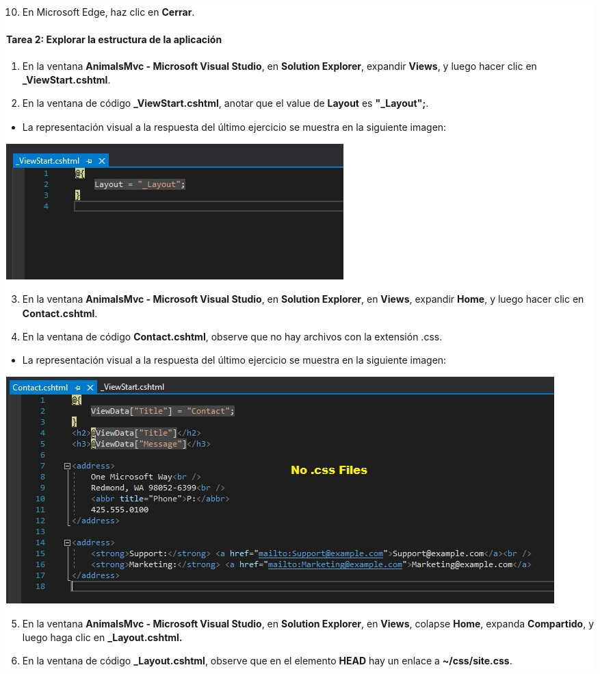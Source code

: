 10. En Microsoft Edge, haz clic en **Cerrar**.
 
#### Tarea 2: Explorar la estructura de la aplicación

1. En la ventana **AnimalsMvc - Microsoft Visual Studio**, en **Solution Explorer**, expandir **Views**, y luego hacer clic en **_ViewStart.cshtml**.

2. En la ventana de código **_ViewStart.cshtml**, anotar que el value de **Layout** es **"_Layout";**.

- La representación visual a la respuesta del último ejercicio se muestra en la siguiente imagen:

 ![alt text](./Images/Fig-19.jpg "Visualizando que el diseño es el layout !!!")

3. En la ventana **AnimalsMvc - Microsoft Visual Studio**, en **Solution Explorer**, en **Views**, expandir **Home**, y luego hacer clic en **Contact.cshtml**.

4. En la ventana de código **Contact.cshtml**, observe que no hay archivos con la extensión .css.

- La representación visual a la respuesta del último ejercicio se muestra en la siguiente imagen:

 ![alt text](./Images/Fig-20.jpg "Visualizando los contactos de la aplicación !!!")


5. En la ventana **AnimalsMvc - Microsoft Visual Studio**, en **Solution Explorer**, en **Views**, colapse **Home**, expanda **Compartido**, y luego haga clic en **_Layout.cshtml.**

6. En la ventana de código **_Layout.cshtml**, observe que en el elemento **HEAD** hay un enlace a **~/css/site.css**.
